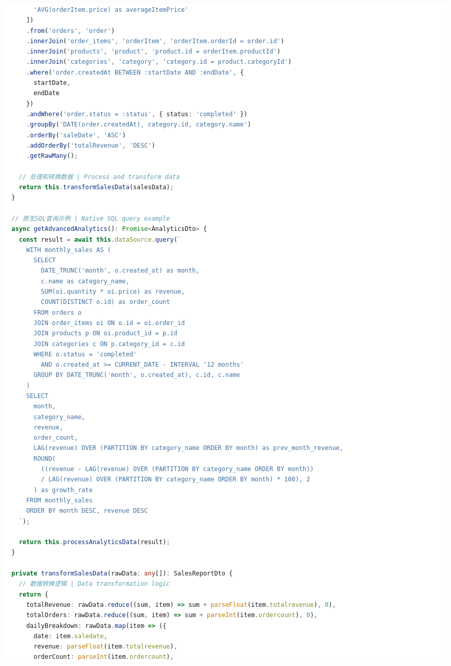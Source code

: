  ```typescript
          'AVG(orderItem.price) as averageItemPrice'
        ])
        .from('orders', 'order')
        .innerJoin('order_items', 'orderItem', 'orderItem.orderId = order.id')
        .innerJoin('products', 'product', 'product.id = orderItem.productId')
        .innerJoin('categories', 'category', 'category.id = product.categoryId')
        .where('order.createdAt BETWEEN :startDate AND :endDate', {
          startDate,
          endDate
        })
        .andWhere('order.status = :status', { status: 'completed' })
        .groupBy('DATE(order.createdAt), category.id, category.name')
        .orderBy('saleDate', 'ASC')
        .addOrderBy('totalRevenue', 'DESC')
        .getRawMany();

      // 处理和转换数据 | Process and transform data
      return this.transformSalesData(salesData);
    }

    // 原生SQL查询示例 | Native SQL query example
    async getAdvancedAnalytics(): Promise<AnalyticsDto> {
      const result = await this.dataSource.query(`
        WITH monthly_sales AS (
          SELECT 
            DATE_TRUNC('month', o.created_at) as month,
            c.name as category_name,
            SUM(oi.quantity * oi.price) as revenue,
            COUNT(DISTINCT o.id) as order_count
          FROM orders o
          JOIN order_items oi ON o.id = oi.order_id
          JOIN products p ON oi.product_id = p.id
          JOIN categories c ON p.category_id = c.id
          WHERE o.status = 'completed'
            AND o.created_at >= CURRENT_DATE - INTERVAL '12 months'
          GROUP BY DATE_TRUNC('month', o.created_at), c.id, c.name
        )
        SELECT 
          month,
          category_name,
          revenue,
          order_count,
          LAG(revenue) OVER (PARTITION BY category_name ORDER BY month) as prev_month_revenue,
          ROUND(
            ((revenue - LAG(revenue) OVER (PARTITION BY category_name ORDER BY month)) 
            / LAG(revenue) OVER (PARTITION BY category_name ORDER BY month) * 100), 2
          ) as growth_rate
        FROM monthly_sales
        ORDER BY month DESC, revenue DESC
      `);

      return this.processAnalyticsData(result);
    }

    private transformSalesData(rawData: any[]): SalesReportDto {
      // 数据转换逻辑 | Data transformation logic
      return {
        totalRevenue: rawData.reduce((sum, item) => sum + parseFloat(item.totalrevenue), 0),
        totalOrders: rawData.reduce((sum, item) => sum + parseInt(item.ordercount), 0),
        dailyBreakdown: rawData.map(item => ({
          date: item.saledate,
          revenue: parseFloat(item.totalrevenue),
          orderCount: parseInt(item.ordercount),
  ```